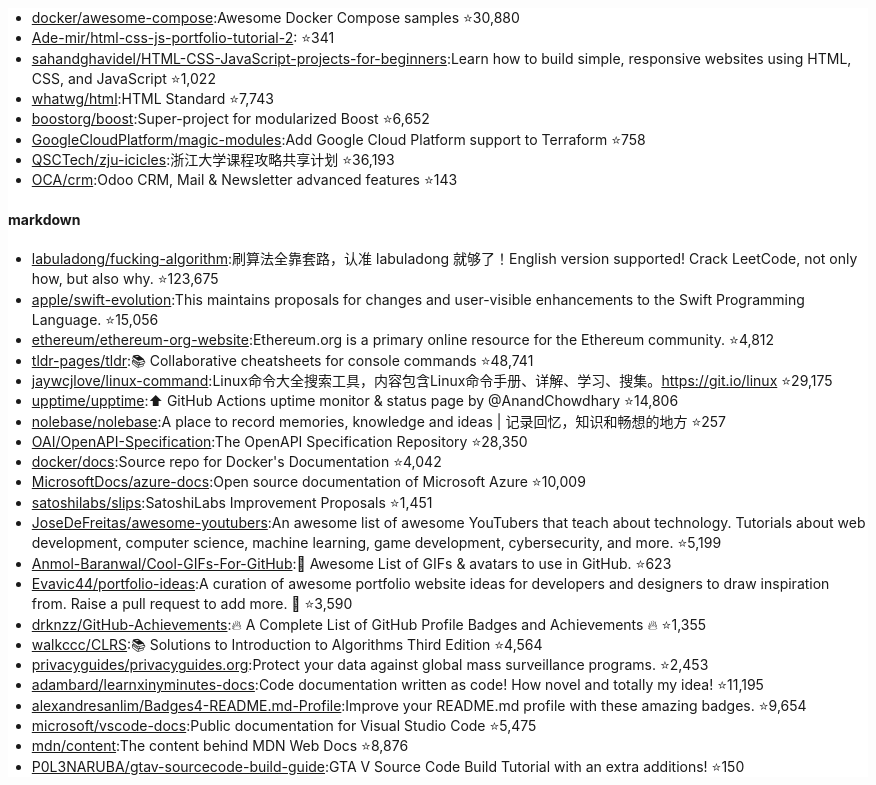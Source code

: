 * [docker/awesome-compose](https://github.com/docker/awesome-compose):Awesome Docker Compose samples ⭐30,880
* [Ade-mir/html-css-js-portfolio-tutorial-2](https://github.com/Ade-mir/html-css-js-portfolio-tutorial-2): ⭐341
* [sahandghavidel/HTML-CSS-JavaScript-projects-for-beginners](https://github.com/sahandghavidel/HTML-CSS-JavaScript-projects-for-beginners):Learn how to build simple, responsive websites using HTML, CSS, and JavaScript ⭐1,022
* [whatwg/html](https://github.com/whatwg/html):HTML Standard ⭐7,743
* [boostorg/boost](https://github.com/boostorg/boost):Super-project for modularized Boost ⭐6,652
* [GoogleCloudPlatform/magic-modules](https://github.com/GoogleCloudPlatform/magic-modules):Add Google Cloud Platform support to Terraform ⭐758
* [QSCTech/zju-icicles](https://github.com/QSCTech/zju-icicles):浙江大学课程攻略共享计划 ⭐36,193
* [OCA/crm](https://github.com/OCA/crm):Odoo CRM, Mail & Newsletter advanced features ⭐143

#### markdown
* [labuladong/fucking-algorithm](https://github.com/labuladong/fucking-algorithm):刷算法全靠套路，认准 labuladong 就够了！English version supported! Crack LeetCode, not only how, but also why. ⭐123,675
* [apple/swift-evolution](https://github.com/apple/swift-evolution):This maintains proposals for changes and user-visible enhancements to the Swift Programming Language. ⭐15,056
* [ethereum/ethereum-org-website](https://github.com/ethereum/ethereum-org-website):Ethereum.org is a primary online resource for the Ethereum community. ⭐4,812
* [tldr-pages/tldr](https://github.com/tldr-pages/tldr):📚 Collaborative cheatsheets for console commands ⭐48,741
* [jaywcjlove/linux-command](https://github.com/jaywcjlove/linux-command):Linux命令大全搜索工具，内容包含Linux命令手册、详解、学习、搜集。https://git.io/linux ⭐29,175
* [upptime/upptime](https://github.com/upptime/upptime):⬆️ GitHub Actions uptime monitor & status page by @AnandChowdhary ⭐14,806
* [nolebase/nolebase](https://github.com/nolebase/nolebase):A place to record memories, knowledge and ideas | 记录回忆，知识和畅想的地方 ⭐257
* [OAI/OpenAPI-Specification](https://github.com/OAI/OpenAPI-Specification):The OpenAPI Specification Repository ⭐28,350
* [docker/docs](https://github.com/docker/docs):Source repo for Docker's Documentation ⭐4,042
* [MicrosoftDocs/azure-docs](https://github.com/MicrosoftDocs/azure-docs):Open source documentation of Microsoft Azure ⭐10,009
* [satoshilabs/slips](https://github.com/satoshilabs/slips):SatoshiLabs Improvement Proposals ⭐1,451
* [JoseDeFreitas/awesome-youtubers](https://github.com/JoseDeFreitas/awesome-youtubers):An awesome list of awesome YouTubers that teach about technology. Tutorials about web development, computer science, machine learning, game development, cybersecurity, and more. ⭐5,199
* [Anmol-Baranwal/Cool-GIFs-For-GitHub](https://github.com/Anmol-Baranwal/Cool-GIFs-For-GitHub):🤝 Awesome List of GIFs & avatars to use in GitHub. ⭐623
* [Evavic44/portfolio-ideas](https://github.com/Evavic44/portfolio-ideas):A curation of awesome portfolio website ideas for developers and designers to draw inspiration from. Raise a pull request to add more. 💜 ⭐3,590
* [drknzz/GitHub-Achievements](https://github.com/drknzz/GitHub-Achievements):🔥 A Complete List of GitHub Profile Badges and Achievements 🔥 ⭐1,355
* [walkccc/CLRS](https://github.com/walkccc/CLRS):📚 Solutions to Introduction to Algorithms Third Edition ⭐4,564
* [privacyguides/privacyguides.org](https://github.com/privacyguides/privacyguides.org):Protect your data against global mass surveillance programs. ⭐2,453
* [adambard/learnxinyminutes-docs](https://github.com/adambard/learnxinyminutes-docs):Code documentation written as code! How novel and totally my idea! ⭐11,195
* [alexandresanlim/Badges4-README.md-Profile](https://github.com/alexandresanlim/Badges4-README.md-Profile):Improve your README.md profile with these amazing badges. ⭐9,654
* [microsoft/vscode-docs](https://github.com/microsoft/vscode-docs):Public documentation for Visual Studio Code ⭐5,475
* [mdn/content](https://github.com/mdn/content):The content behind MDN Web Docs ⭐8,876
* [P0L3NARUBA/gtav-sourcecode-build-guide](https://github.com/P0L3NARUBA/gtav-sourcecode-build-guide):GTA V Source Code Build Tutorial with an extra additions! ⭐150
